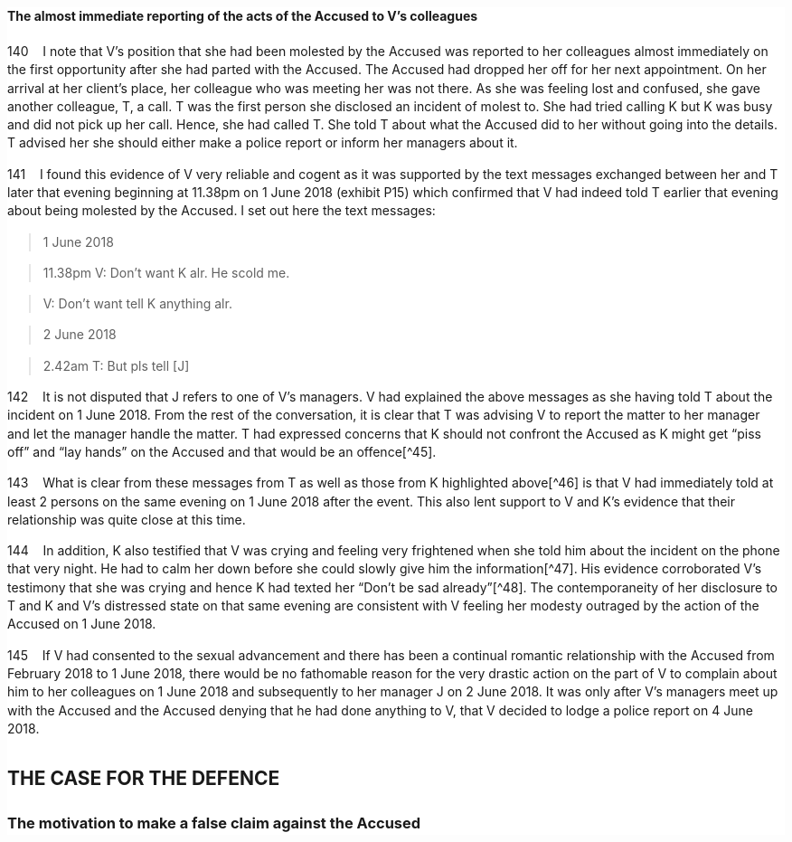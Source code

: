 #### The almost immediate reporting of the acts of the Accused to V’s colleagues

140    I note that V’s position that she had been molested by the Accused was reported to her colleagues almost immediately on the first opportunity after she had parted with the Accused. The Accused had dropped her off for her next appointment. On her arrival at her client’s place, her colleague who was meeting her was not there. As she was feeling lost and confused, she gave another colleague, T, a call. T was the first person she disclosed an incident of molest to. She had tried calling K but K was busy and did not pick up her call. Hence, she had called T. She told T about what the Accused did to her without going into the details. T advised her she should either make a police report or inform her managers about it.

141    I found this evidence of V very reliable and cogent as it was supported by the text messages exchanged between her and T later that evening beginning at 11.38pm on 1 June 2018 (exhibit P15) which confirmed that V had indeed told T earlier that evening about being molested by the Accused. I set out here the text messages:

> 1 June 2018

> 11.38pm V: Don’t want K alr. He scold me.

> V: Don’t want tell K anything alr.    

> 2 June 2018

> 2.42am T: But pls tell \[J\]

142    It is not disputed that J refers to one of V’s managers. V had explained the above messages as she having told T about the incident on 1 June 2018. From the rest of the conversation, it is clear that T was advising V to report the matter to her manager and let the manager handle the matter. T had expressed concerns that K should not confront the Accused as K might get “piss off” and “lay hands” on the Accused and that would be an offence[^45].

143    What is clear from these messages from T as well as those from K highlighted above[^46] is that V had immediately told at least 2 persons on the same evening on 1 June 2018 after the event. This also lent support to V and K’s evidence that their relationship was quite close at this time.

144    In addition, K also testified that V was crying and feeling very frightened when she told him about the incident on the phone that very night. He had to calm her down before she could slowly give him the information[^47]. His evidence corroborated V’s testimony that she was crying and hence K had texted her “Don’t be sad already”[^48]. The contemporaneity of her disclosure to T and K and V’s distressed state on that same evening are consistent with V feeling her modesty outraged by the action of the Accused on 1 June 2018.

145    If V had consented to the sexual advancement and there has been a continual romantic relationship with the Accused from February 2018 to 1 June 2018, there would be no fathomable reason for the very drastic action on the part of V to complain about him to her colleagues on 1 June 2018 and subsequently to her manager J on 2 June 2018. It was only after V’s managers meet up with the Accused and the Accused denying that he had done anything to V, that V decided to lodge a police report on 4 June 2018.

## THE CASE FOR THE DEFENCE

### The motivation to make a false claim against the Accused
